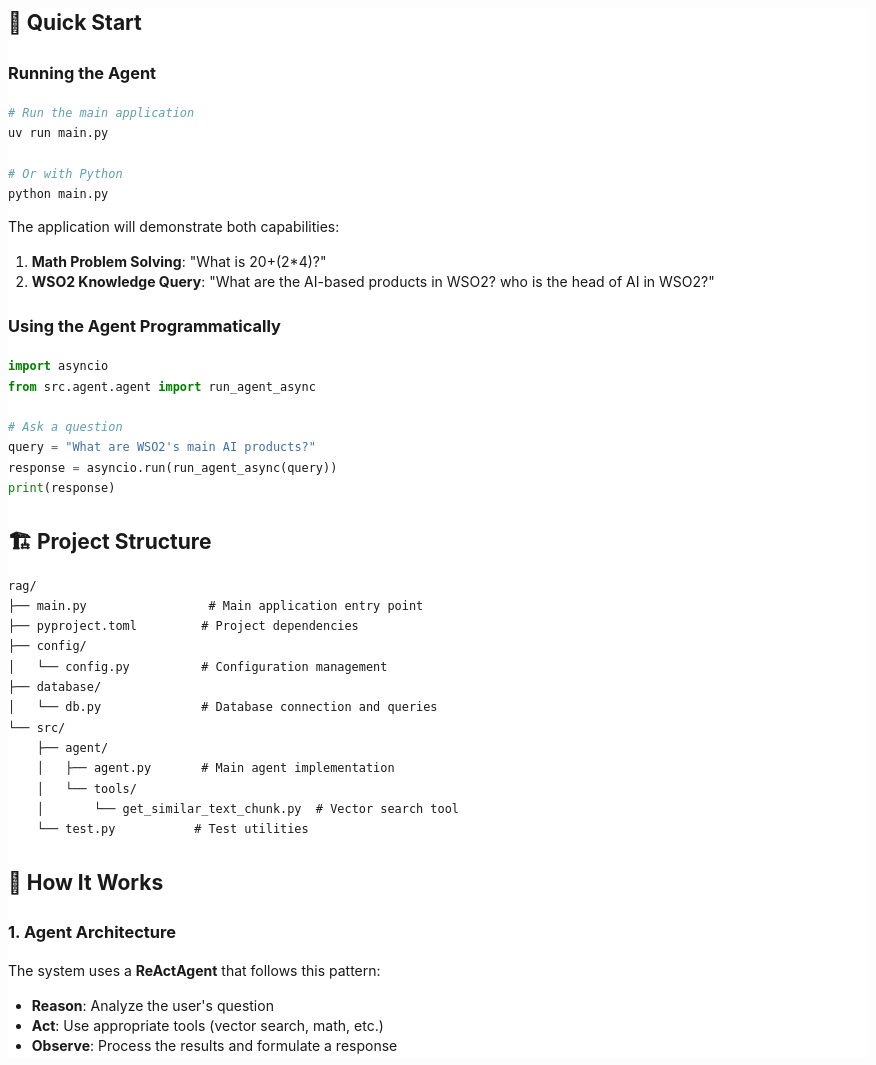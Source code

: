 ## 🚀 Quick Start

### Running the Agent

```bash
# Run the main application
uv run main.py

# Or with Python
python main.py
```

The application will demonstrate both capabilities:
1. **Math Problem Solving**: "What is 20+(2*4)?"
2. **WSO2 Knowledge Query**: "What are the AI-based products in WSO2? who is the head of AI in WSO2?"

### Using the Agent Programmatically

```python
import asyncio
from src.agent.agent import run_agent_async

# Ask a question
query = "What are WSO2's main AI products?"
response = asyncio.run(run_agent_async(query))
print(response)
```

## 🏗️ Project Structure

```
rag/
├── main.py                 # Main application entry point
├── pyproject.toml         # Project dependencies
├── config/
│   └── config.py          # Configuration management
├── database/
│   └── db.py              # Database connection and queries
└── src/
    ├── agent/
    │   ├── agent.py       # Main agent implementation
    │   └── tools/
    │       └── get_similar_text_chunk.py  # Vector search tool
    └── test.py           # Test utilities
```

## 🧠 How It Works

### 1. Agent Architecture
The system uses a **ReActAgent** that follows this pattern:
- **Reason**: Analyze the user's question
- **Act**: Use appropriate tools (vector search, math, etc.)
- **Observe**: Process the results and formulate a response
